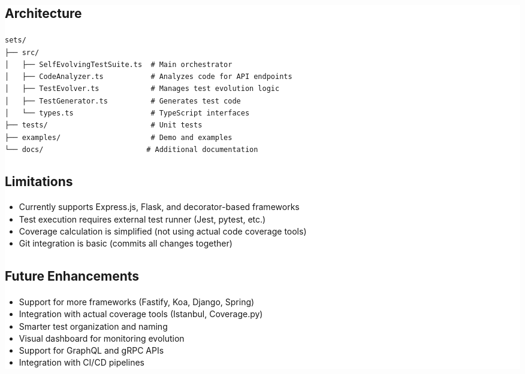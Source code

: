 ## Architecture

```
sets/
├── src/
│   ├── SelfEvolvingTestSuite.ts  # Main orchestrator
│   ├── CodeAnalyzer.ts           # Analyzes code for API endpoints
│   ├── TestEvolver.ts            # Manages test evolution logic
│   ├── TestGenerator.ts          # Generates test code
│   └── types.ts                  # TypeScript interfaces
├── tests/                        # Unit tests
├── examples/                     # Demo and examples
└── docs/                        # Additional documentation
```

## Limitations

- Currently supports Express.js, Flask, and decorator-based frameworks
- Test execution requires external test runner (Jest, pytest, etc.)
- Coverage calculation is simplified (not using actual code coverage tools)
- Git integration is basic (commits all changes together)

## Future Enhancements

- Support for more frameworks (Fastify, Koa, Django, Spring)
- Integration with actual coverage tools (Istanbul, Coverage.py)
- Smarter test organization and naming
- Visual dashboard for monitoring evolution
- Support for GraphQL and gRPC APIs
- Integration with CI/CD pipelines